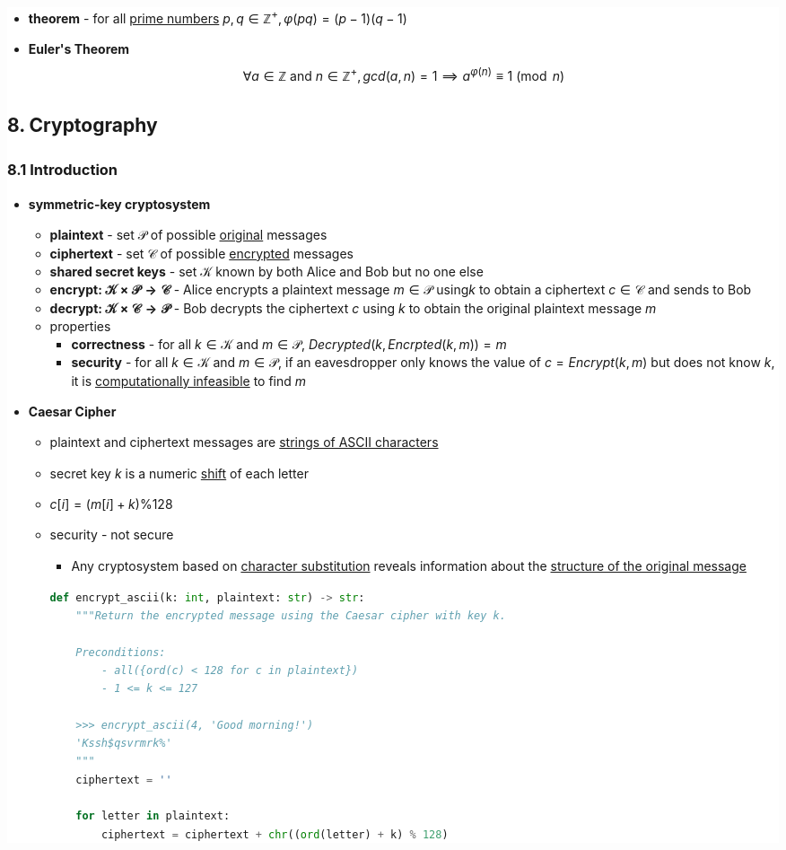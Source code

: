   - **theorem** - for all <u>prime numbers</u> $p,q \in\mathbb{Z}^+, \varphi(pq)=(p-1)(q-1)$

- **Euler's Theorem**
  $$
  \forall a\in\mathbb{Z}\ \text{and}\ n\in\mathbb{Z}^+, gcd(a,n)=1 \implies a^{\varphi(n)} \equiv 1 \pmod n
  $$

## 8. Cryptography

### 8.1 Introduction

- **symmetric-key cryptosystem**
  
  - **plaintext** - set $\mathcal{P}$ of possible <u>original</u> messages
  - **ciphertext** - set $\mathcal{C}$ of possible <u>encrypted</u> messages
  - **shared secret keys** - set $\mathcal{K}$ known by both Alice and Bob but no one else
  - **encrypt: $\mathcal{K} \times \mathcal{P} \to \mathcal{C}$** - Alice encrypts a plaintext message $m\in\mathcal{P}$ using$k$ to obtain a ciphertext $c\in\mathcal{C}$ and sends to Bob
  - **decrypt: $\mathcal{K} \times \mathcal{C} \to \mathcal{P}$** - Bob decrypts the ciphertext $c$ using $k$ to obtain the original plaintext message $m$
  - properties
    - **correctness** - for all $k\in\mathcal{K}$ and $m\in\mathcal{P}$, $Decrypted(k,Encrpted(k,m))=m$
    - **security** - for all $k\in\mathcal{K}$ and $m\in\mathcal{P}$, if an eavesdropper only knows the value of $c=Encrypt(k,m)$ but does not know $k$, it is <u>computationally infeasible</u> to find $m$
  
- **Caesar Cipher**

  - plaintext and ciphertext messages are <u>strings of ASCII characters</u>

  - secret key $k$ is a numeric <u>shift</u> of each letter

  - $c[i] = (m[i]+k)\%128$

  - security - not secure
  
    - Any cryptosystem based on <u>character substitution</u> reveals information about the <u>structure of the original message</u>
    
    ```python
    def encrypt_ascii(k: int, plaintext: str) -> str:
        """Return the encrypted message using the Caesar cipher with key k.
    
        Preconditions:
            - all({ord(c) < 128 for c in plaintext})
            - 1 <= k <= 127
    
        >>> encrypt_ascii(4, 'Good morning!')
        'Kssh$qsvrmrk%'
        """
        ciphertext = ''
    
        for letter in plaintext:
            ciphertext = ciphertext + chr((ord(letter) + k) % 128)
    